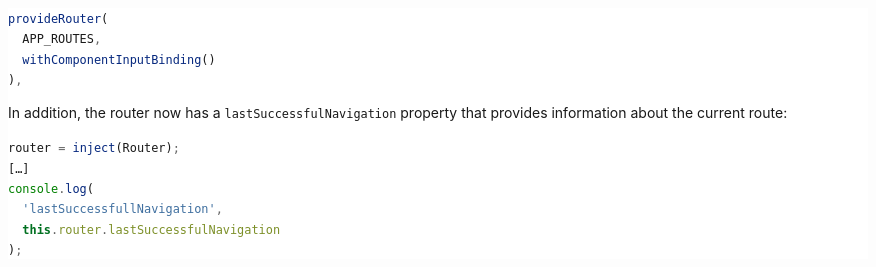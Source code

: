 ```typescript
provideRouter(
  APP_ROUTES,
  withComponentInputBinding()
),
```

In addition, the router now has a `lastSuccessfulNavigation` property that provides information about the current route:

```typescript
router = inject(Router);
[…]
console.log(
  'lastSuccessfullNavigation',
  this.router.lastSuccessfulNavigation
);
```